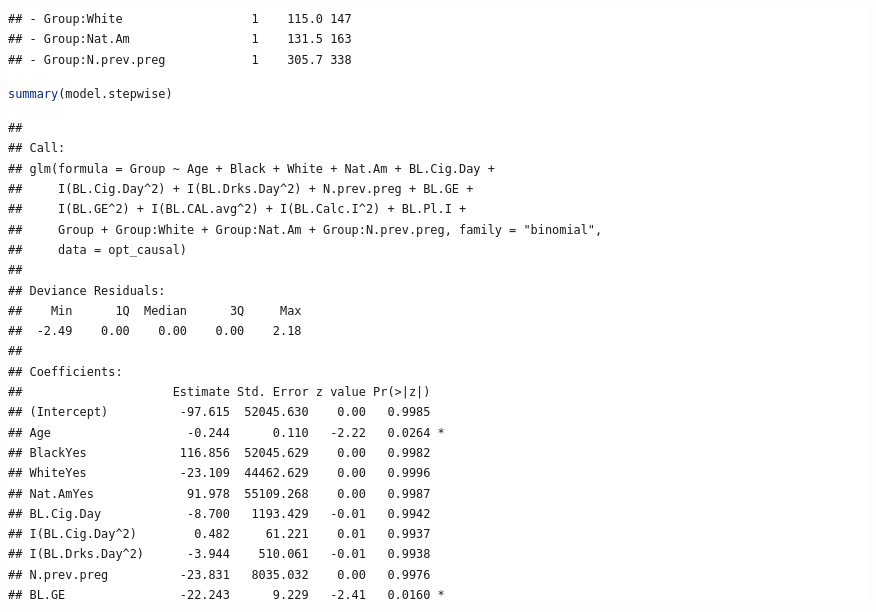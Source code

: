     ## - Group:White                  1    115.0 147
    ## - Group:Nat.Am                 1    131.5 163
    ## - Group:N.prev.preg            1    305.7 338

``` r
summary(model.stepwise)
```

    ## 
    ## Call:
    ## glm(formula = Group ~ Age + Black + White + Nat.Am + BL.Cig.Day + 
    ##     I(BL.Cig.Day^2) + I(BL.Drks.Day^2) + N.prev.preg + BL.GE + 
    ##     I(BL.GE^2) + I(BL.CAL.avg^2) + I(BL.Calc.I^2) + BL.Pl.I + 
    ##     Group + Group:White + Group:Nat.Am + Group:N.prev.preg, family = "binomial", 
    ##     data = opt_causal)
    ## 
    ## Deviance Residuals: 
    ##    Min      1Q  Median      3Q     Max  
    ##  -2.49    0.00    0.00    0.00    2.18  
    ## 
    ## Coefficients:
    ##                     Estimate Std. Error z value Pr(>|z|)   
    ## (Intercept)          -97.615  52045.630    0.00   0.9985   
    ## Age                   -0.244      0.110   -2.22   0.0264 * 
    ## BlackYes             116.856  52045.629    0.00   0.9982   
    ## WhiteYes             -23.109  44462.629    0.00   0.9996   
    ## Nat.AmYes             91.978  55109.268    0.00   0.9987   
    ## BL.Cig.Day            -8.700   1193.429   -0.01   0.9942   
    ## I(BL.Cig.Day^2)        0.482     61.221    0.01   0.9937   
    ## I(BL.Drks.Day^2)      -3.944    510.061   -0.01   0.9938   
    ## N.prev.preg          -23.831   8035.032    0.00   0.9976   
    ## BL.GE                -22.243      9.229   -2.41   0.0160 * 